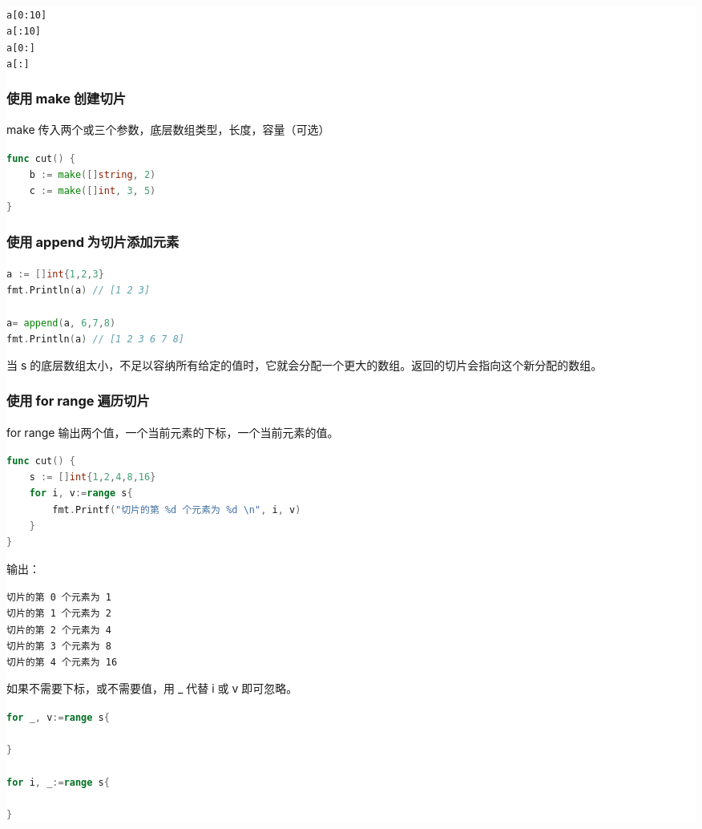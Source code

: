 ```
a[0:10]
a[:10]
a[0:]
a[:]
```

### 使用 make 创建切片

make 传入两个或三个参数，底层数组类型，长度，容量（可选）
```go
func cut() {
    b := make([]string, 2)
	c := make([]int, 3, 5)
}
```

### 使用 append 为切片添加元素

```go
a := []int{1,2,3}
fmt.Println(a) // [1 2 3]

a= append(a, 6,7,8)
fmt.Println(a) // [1 2 3 6 7 8]
```

当 s 的底层数组太小，不足以容纳所有给定的值时，它就会分配一个更大的数组。返回的切片会指向这个新分配的数组。

### 使用 for range 遍历切片

for range 输出两个值，一个当前元素的下标，一个当前元素的值。

```go
func cut() {
	s := []int{1,2,4,8,16}
	for i, v:=range s{
		fmt.Printf("切片的第 %d 个元素为 %d \n", i, v)
	}
}
```

输出：

```
切片的第 0 个元素为 1
切片的第 1 个元素为 2
切片的第 2 个元素为 4
切片的第 3 个元素为 8
切片的第 4 个元素为 16
```

如果不需要下标，或不需要值，用 _ 代替 i 或 v 即可忽略。

```go
for _, v:=range s{

}

for i, _:=range s{

}
```
